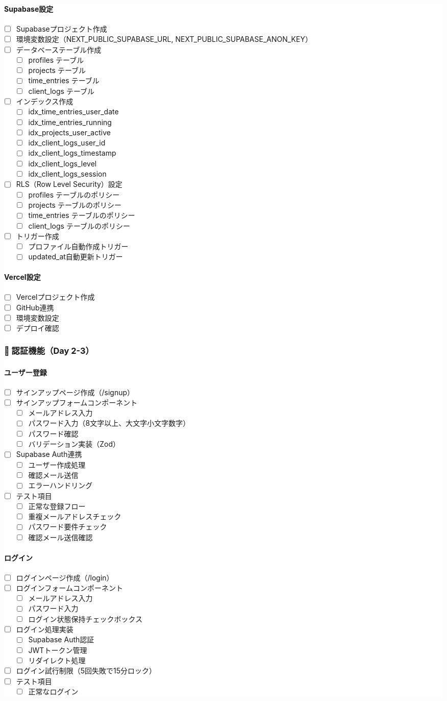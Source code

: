 #### Supabase設定
- [ ] Supabaseプロジェクト作成
- [ ] 環境変数設定（NEXT_PUBLIC_SUPABASE_URL, NEXT_PUBLIC_SUPABASE_ANON_KEY）
- [ ] データベーステーブル作成
  - [ ] profiles テーブル
  - [ ] projects テーブル
  - [ ] time_entries テーブル
  - [ ] client_logs テーブル
- [ ] インデックス作成
  - [ ] idx_time_entries_user_date
  - [ ] idx_time_entries_running
  - [ ] idx_projects_user_active
  - [ ] idx_client_logs_user_id
  - [ ] idx_client_logs_timestamp
  - [ ] idx_client_logs_level
  - [ ] idx_client_logs_session
- [ ] RLS（Row Level Security）設定
  - [ ] profiles テーブルのポリシー
  - [ ] projects テーブルのポリシー
  - [ ] time_entries テーブルのポリシー
  - [ ] client_logs テーブルのポリシー
- [ ] トリガー作成
  - [ ] プロファイル自動作成トリガー
  - [ ] updated_at自動更新トリガー

#### Vercel設定
- [ ] Vercelプロジェクト作成
- [ ] GitHub連携
- [ ] 環境変数設定
- [ ] デプロイ確認

### 🔐 認証機能（Day 2-3）

#### ユーザー登録
- [ ] サインアップページ作成（/signup）
- [ ] サインアップフォームコンポーネント
  - [ ] メールアドレス入力
  - [ ] パスワード入力（8文字以上、大文字小文字数字）
  - [ ] パスワード確認
  - [ ] バリデーション実装（Zod）
- [ ] Supabase Auth連携
  - [ ] ユーザー作成処理
  - [ ] 確認メール送信
  - [ ] エラーハンドリング
- [ ] テスト項目
  - [ ] 正常な登録フロー
  - [ ] 重複メールアドレスチェック
  - [ ] パスワード要件チェック
  - [ ] 確認メール送信確認

#### ログイン
- [ ] ログインページ作成（/login）
- [ ] ログインフォームコンポーネント
  - [ ] メールアドレス入力
  - [ ] パスワード入力
  - [ ] ログイン状態保持チェックボックス
- [ ] ログイン処理実装
  - [ ] Supabase Auth認証
  - [ ] JWTトークン管理
  - [ ] リダイレクト処理
- [ ] ログイン試行制限（5回失敗で15分ロック）
- [ ] テスト項目
  - [ ] 正常なログイン